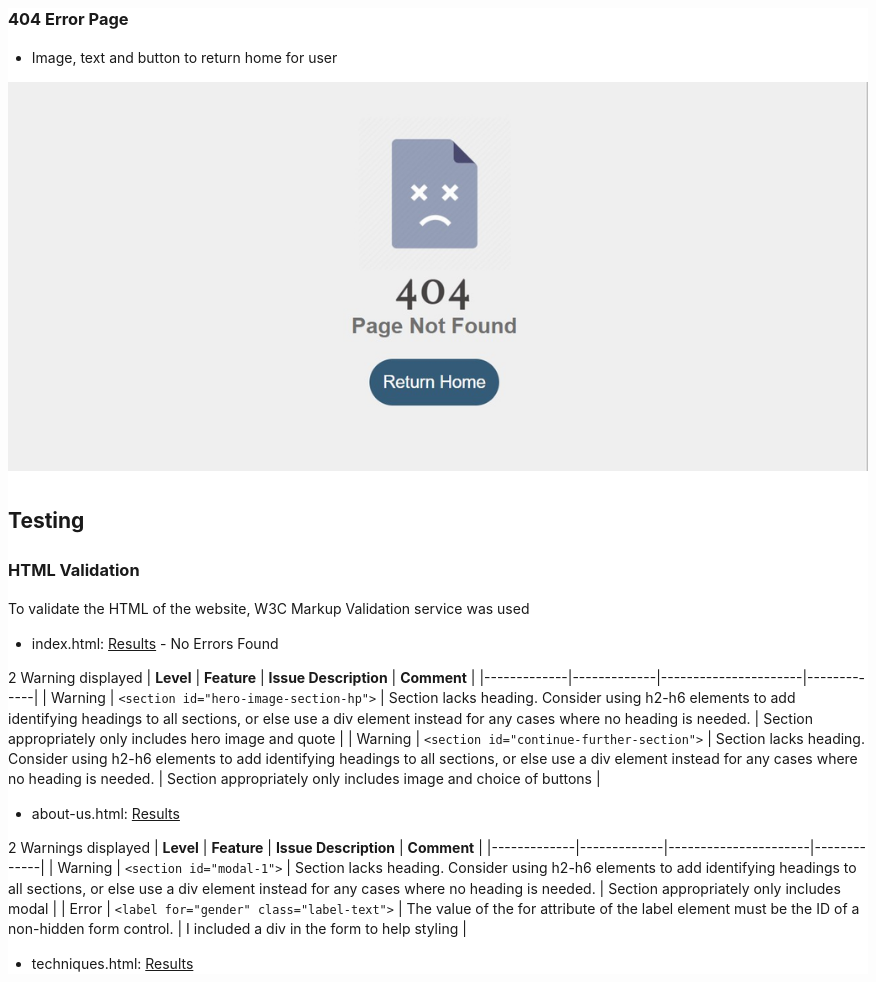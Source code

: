 ### 404 Error Page
- Image, text and button to return home for user

![404 Error](docs/error-404-page-feature.jpg)

## Testing
 
### HTML Validation

To validate the HTML of the website, W3C Markup Validation service was used

- index.html: [Results](https://validator.w3.org/nu/?doc=https%3A%2F%2Fdmccaffrey01.github.io%2FCI_PP1_SPIRITUAL_JOURNEY%2Findex.html) - No Errors Found

2 Warning displayed
| **Level** | **Feature** | **Issue Description** | **Comment** |
|-------------|-------------|----------------------|-------------|
| Warning | `<section id="hero-image-section-hp">` | Section lacks heading. Consider using h2-h6 elements to add identifying headings to all sections, or else use a div element instead for any cases where no heading is needed. | Section appropriately only includes hero image and quote |
| Warning | `<section id="continue-further-section">` | Section lacks heading. Consider using h2-h6 elements to add identifying headings to all sections, or else use a div element instead for any cases where no heading is needed. | Section appropriately only includes image and choice of buttons |

- about-us.html: [Results](https://validator.w3.org/nu/?doc=https%3A%2F%2Fdmccaffrey01.github.io%2FCI_PP1_SPIRITUAL_JOURNEY%2Fabout-us.html)

2 Warnings displayed
| **Level** | **Feature** | **Issue Description** | **Comment** |
|-------------|-------------|----------------------|-------------|
| Warning | `<section id="modal-1">` | Section lacks heading. Consider using h2-h6 elements to add identifying headings to all sections, or else use a div element instead for any cases where no heading is needed. | Section appropriately only includes modal |
| Error | `<label for="gender" class="label-text">` | The value of the for attribute of the label element must be the ID of a non-hidden form control. | I included a div in the form to help styling |

- techniques.html: [Results](https://validator.w3.org/nu/?doc=https%3A%2F%2Fdmccaffrey01.github.io%2FCI_PP1_SPIRITUAL_JOURNEY%2Ftechniques.html)

